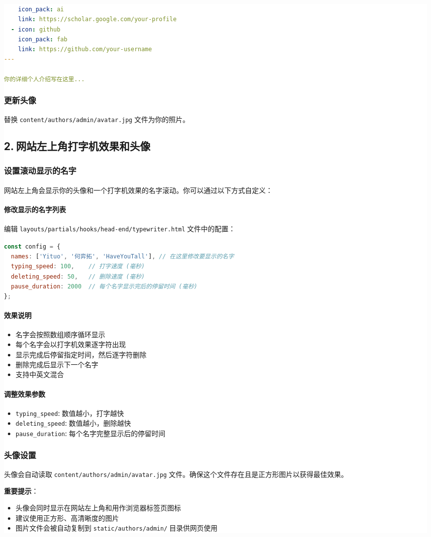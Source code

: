 ```yaml
    icon_pack: ai
    link: https://scholar.google.com/your-profile
  - icon: github
    icon_pack: fab
    link: https://github.com/your-username
---

你的详细个人介绍写在这里...
```

### 更新头像
替换 `content/authors/admin/avatar.jpg` 文件为你的照片。

## 2. 网站左上角打字机效果和头像

### 设置滚动显示的名字

网站左上角会显示你的头像和一个打字机效果的名字滚动。你可以通过以下方式自定义：

#### 修改显示的名字列表
编辑 `layouts/partials/hooks/head-end/typewriter.html` 文件中的配置：

```javascript
const config = {
  names: ['Yituo', '何弈拓', 'HaveYouTall'], // 在这里修改要显示的名字
  typing_speed: 100,    // 打字速度 (毫秒)
  deleting_speed: 50,   // 删除速度 (毫秒)  
  pause_duration: 2000  // 每个名字显示完后的停留时间 (毫秒)
};
```

#### 效果说明
- 名字会按照数组顺序循环显示
- 每个名字会以打字机效果逐字符出现
- 显示完成后停留指定时间，然后逐字符删除
- 删除完成后显示下一个名字
- 支持中英文混合

#### 调整效果参数
- `typing_speed`: 数值越小，打字越快
- `deleting_speed`: 数值越小，删除越快  
- `pause_duration`: 每个名字完整显示后的停留时间

### 头像设置
头像会自动读取 `content/authors/admin/avatar.jpg` 文件。确保这个文件存在且是正方形图片以获得最佳效果。

**重要提示**：
- 头像会同时显示在网站左上角和用作浏览器标签页图标
- 建议使用正方形、高清晰度的图片
- 图片文件会被自动复制到 `static/authors/admin/` 目录供网页使用
